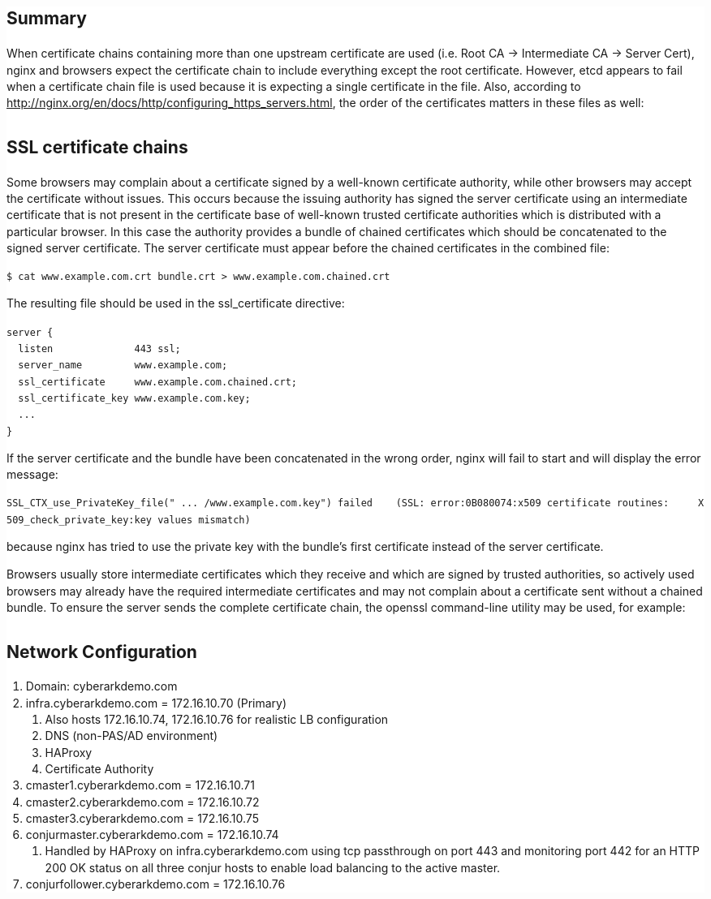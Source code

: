 ## Summary
When certificate chains containing more than one upstream certificate are used (i.e. Root CA -> Intermediate CA -> Server Cert), nginx and browsers expect the certificate chain to include everything except the root certificate. However, etcd appears to fail when a certificate chain file is used because it is expecting a single certificate in the file. Also, according to http://nginx.org/en/docs/http/configuring_https_servers.html, the order of the certificates matters in these files as well:

## SSL certificate chains
Some browsers may complain about a certificate signed by a well-known certificate authority, while other browsers may accept the certificate without issues. This occurs because the issuing authority has signed the server certificate using an intermediate certificate that is not present in the certificate base of well-known trusted certificate authorities which is distributed with a particular browser. In this case the authority provides a bundle of chained certificates which should be concatenated to the signed server certificate. The server certificate must appear before the chained certificates in the combined file:
```
$ cat www.example.com.crt bundle.crt > www.example.com.chained.crt
```
The resulting file should be used in the ssl_certificate directive:
```
server {
  listen              443 ssl;     
  server_name         www.example.com;     
  ssl_certificate     www.example.com.chained.crt;     
  ssl_certificate_key www.example.com.key;     
  ...
}
```
If the server certificate and the bundle have been concatenated in the wrong order, nginx will fail to start and will display the error message:
```
SSL_CTX_use_PrivateKey_file(" ... /www.example.com.key") failed    (SSL: error:0B080074:x509 certificate routines:     X509_check_private_key:key values mismatch)
```
because nginx has tried to use the private key with the bundle’s first certificate instead of the server certificate.

Browsers usually store intermediate certificates which they receive and which are signed by trusted authorities, so actively used browsers may already have the required intermediate certificates and may not complain about a certificate sent without a chained bundle. To ensure the server sends the complete certificate chain, the openssl command-line utility may be used, for example:



## Network Configuration
1. Domain: cyberarkdemo.com
2. infra.cyberarkdemo.com = 172.16.10.70 (Primary)
    1. Also hosts 172.16.10.74, 172.16.10.76 for realistic LB configuration
    2. DNS (non-PAS/AD environment)
    3. HAProxy
    4. Certificate Authority
3. cmaster1.cyberarkdemo.com = 172.16.10.71
4. cmaster2.cyberarkdemo.com = 172.16.10.72
5. cmaster3.cyberarkdemo.com = 172.16.10.75
6. conjurmaster.cyberarkdemo.com = 172.16.10.74
    1. Handled by HAProxy on infra.cyberarkdemo.com using tcp passthrough on port 443 and monitoring port 442 for an HTTP 200 OK status on all three conjur hosts to enable load balancing to the active master.
7. conjurfollower.cyberarkdemo.com = 172.16.10.76
